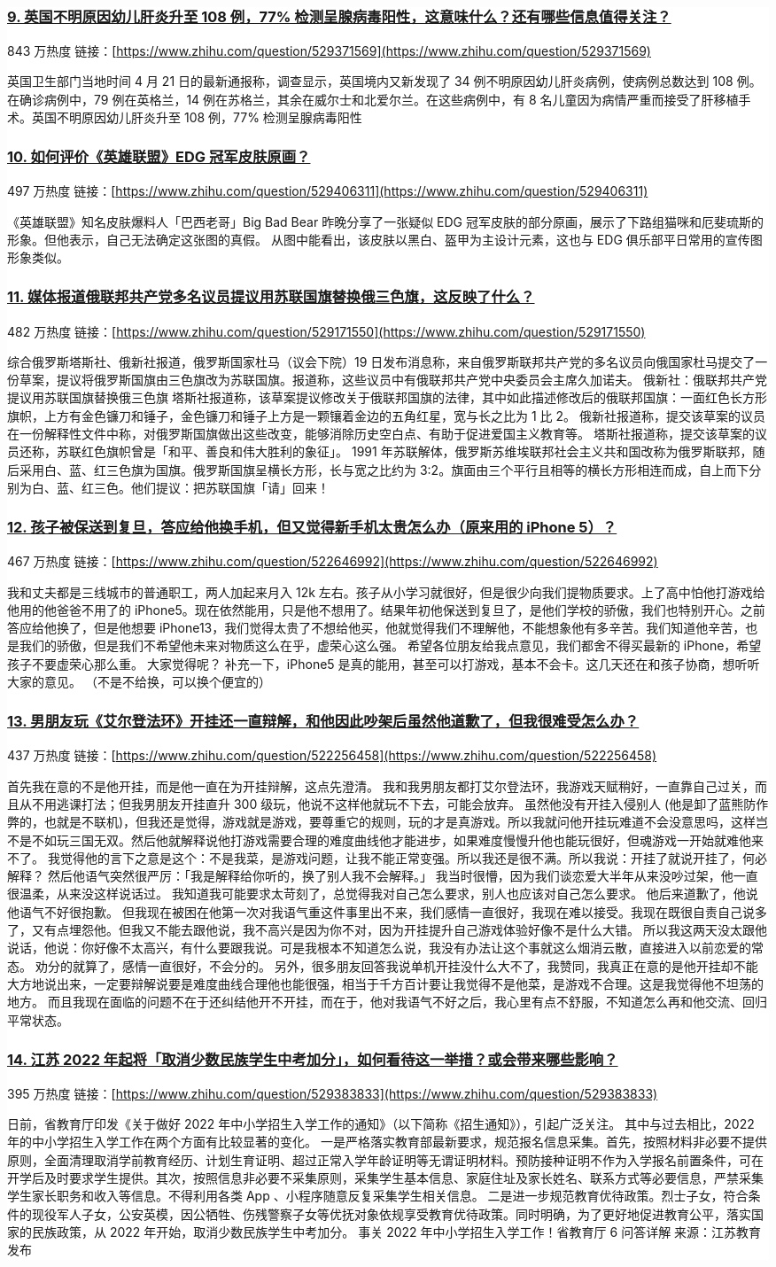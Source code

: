 ### [9. 英国不明原因幼儿肝炎升至 108 例，77% 检测呈腺病毒阳性，这意味什么？还有哪些信息值得关注？](https://www.zhihu.com/question/529371569)
843 万热度 链接：[https://www.zhihu.com/question/529371569](https://www.zhihu.com/question/529371569)

英国卫生部门当地时间 4 月 21 日的最新通报称，调查显示，英国境内又新发现了 34 例不明原因幼儿肝炎病例，使病例总数达到 108 例。在确诊病例中，79 例在英格兰，14 例在苏格兰，其余在威尔士和北爱尔兰。在这些病例中，有 8 名儿童因为病情严重而接受了肝移植手术。英国不明原因幼儿肝炎升至 108 例，77% 检测呈腺病毒阳性

### [10. 如何评价《英雄联盟》EDG 冠军皮肤原画？](https://www.zhihu.com/question/529406311)
497 万热度 链接：[https://www.zhihu.com/question/529406311](https://www.zhihu.com/question/529406311)

《英雄联盟》知名皮肤爆料人「巴西老哥」Big Bad Bear 昨晚分享了一张疑似 EDG 冠军皮肤的部分原画，展示了下路组猫咪和厄斐琉斯的形象。但他表示，自己无法确定这张图的真假。 从图中能看出，该皮肤以黑白、盔甲为主设计元素，这也与 EDG 俱乐部平日常用的宣传图形象类似。

### [11. 媒体报道俄联邦共产党多名议员提议用苏联国旗替换俄三色旗，这反映了什么？](https://www.zhihu.com/question/529171550)
482 万热度 链接：[https://www.zhihu.com/question/529171550](https://www.zhihu.com/question/529171550)

综合俄罗斯塔斯社、俄新社报道，俄罗斯国家杜马（议会下院）19 日发布消息称，来自俄罗斯联邦共产党的多名议员向俄国家杜马提交了一份草案，提议将俄罗斯国旗由三色旗改为苏联国旗。报道称，这些议员中有俄联邦共产党中央委员会主席久加诺夫。 俄新社：俄联邦共产党提议用苏联国旗替换俄三色旗 塔斯社报道称，该草案提议修改关于俄联邦国旗的法律，其中如此描述修改后的俄联邦国旗：一面红色长方形旗帜，上方有金色镰刀和锤子，金色镰刀和锤子上方是一颗镶着金边的五角红星，宽与长之比为 1 比 2。 俄新社报道称，提交该草案的议员在一份解释性文件中称，对俄罗斯国旗做出这些改变，能够消除历史空白点、有助于促进爱国主义教育等。 塔斯社报道称，提交该草案的议员还称，苏联红色旗帜曾是「和平、善良和伟大胜利的象征」。 1991 年苏联解体，俄罗斯苏维埃联邦社会主义共和国改称为俄罗斯联邦，随后采用白、蓝、红三色旗为国旗。俄罗斯国旗呈横长方形，长与宽之比约为 3:2。旗面由三个平行且相等的横长方形相连而成，自上而下分别为白、蓝、红三色。他们提议：把苏联国旗「请」回来！

### [12. 孩子被保送到复旦，答应给他换手机，但又觉得新手机太贵怎么办（原来用的 iPhone 5）？](https://www.zhihu.com/question/522646992)
467 万热度 链接：[https://www.zhihu.com/question/522646992](https://www.zhihu.com/question/522646992)

我和丈夫都是三线城市的普通职工，两人加起来月入 12k 左右。孩子从小学习就很好，但是很少向我们提物质要求。上了高中怕他打游戏给他用的他爸爸不用了的 iPhone5。现在依然能用，只是他不想用了。结果年初他保送到复旦了，是他们学校的骄傲，我们也特别开心。之前答应给他换了，但是他想要 iPhone13，我们觉得太贵了不想给他买，他就觉得我们不理解他，不能想象他有多辛苦。我们知道他辛苦，也是我们的骄傲，但是我们不希望他未来对物质这么在乎，虚荣心这么强。 希望各位朋友给我点意见，我们都舍不得买最新的 iPhone，希望孩子不要虚荣心那么重。 大家觉得呢？ 补充一下，iPhone5 是真的能用，甚至可以打游戏，基本不会卡。这几天还在和孩子协商，想听听大家的意见。 （不是不给换，可以换个便宜的）

### [13. 男朋友玩《艾尔登法环》开挂还一直辩解，和他因此吵架后虽然他道歉了，但我很难受怎么办？](https://www.zhihu.com/question/522256458)
437 万热度 链接：[https://www.zhihu.com/question/522256458](https://www.zhihu.com/question/522256458)

首先我在意的不是他开挂，而是他一直在为开挂辩解，这点先澄清。 我和我男朋友都打艾尔登法环，我游戏天赋稍好，一直靠自己过关，而且从不用逃课打法；但我男朋友开挂直升 300 级玩，他说不这样他就玩不下去，可能会放弃。 虽然他没有开挂入侵别人 (他是卸了蓝熊防作弊的，也就是不联机)，但我还是觉得，游戏就是游戏，要尊重它的规则，玩的才是真游戏。所以我就问他开挂玩难道不会没意思吗，这样岂不是不如玩三国无双。然后他就解释说他打游戏需要合理的难度曲线他才能进步，如果难度慢慢升他也能玩很好，但魂游戏一开始就难他来不了。 我觉得他的言下之意是这个：不是我菜，是游戏问题，让我不能正常变强。所以我还是很不满。所以我说：开挂了就说开挂了，何必解释？ 然后他语气突然很严厉：「我是解释给你听的，换了别人我不会解释。」 我当时很懵，因为我们谈恋爱大半年从来没吵过架，他一直很温柔，从来没这样说话过。 我知道我可能要求太苛刻了，总觉得我对自己怎么要求，别人也应该对自己怎么要求。 他后来道歉了，他说他语气不好很抱歉。 但我现在被困在他第一次对我语气重这件事里出不来，我们感情一直很好，我现在难以接受。我现在既很自责自己说多了，又有点埋怨他。但我又不能去跟他说，我不高兴是因为你不对，因为开挂提升自己游戏体验好像不是什么大错。 所以我这两天没太跟他说话，他说：你好像不太高兴，有什么要跟我说。可是我根本不知道怎么说，我没有办法让这个事就这么烟消云散，直接进入以前恋爱的常态。 劝分的就算了，感情一直很好，不会分的。 另外，很多朋友回答我说单机开挂没什么大不了，我赞同，我真正在意的是他开挂却不能大方地说出来，一定要辩解说要是难度曲线合理他也能很强，相当于千方百计要让我觉得不是他菜，是游戏不合理。这是我觉得他不坦荡的地方。 而且我现在面临的问题不在于还纠结他开不开挂，而在于，他对我语气不好之后，我心里有点不舒服，不知道怎么再和他交流、回归平常状态。

### [14. 江苏 2022 年起将「取消少数民族学生中考加分」，如何看待这一举措？或会带来哪些影响？](https://www.zhihu.com/question/529383833)
395 万热度 链接：[https://www.zhihu.com/question/529383833](https://www.zhihu.com/question/529383833)

日前，省教育厅印发《关于做好 2022 年中小学招生入学工作的通知》（以下简称《招生通知》），引起广泛关注。 其中与过去相比，2022 年的中小学招生入学工作在两个方面有比较显著的变化。 一是严格落实教育部最新要求，规范报名信息采集。首先，按照材料非必要不提供原则，全面清理取消学前教育经历、计划生育证明、超过正常入学年龄证明等无谓证明材料。预防接种证明不作为入学报名前置条件，可在开学后及时要求学生提供。其次，按照信息非必要不采集原则，采集学生基本信息、家庭住址及家长姓名、联系方式等必要信息，严禁采集学生家长职务和收入等信息。不得利用各类 App 、小程序随意反复采集学生相关信息。 二是进一步规范教育优待政策。烈士子女，符合条件的现役军人子女，公安英模，因公牺牲、伤残警察子女等优抚对象依规享受教育优待政策。同时明确，为了更好地促进教育公平，落实国家的民族政策，从 2022 年开始，取消少数民族学生中考加分。 事关 2022 年中小学招生入学工作！省教育厅 6 问答详解 来源：江苏教育发布
